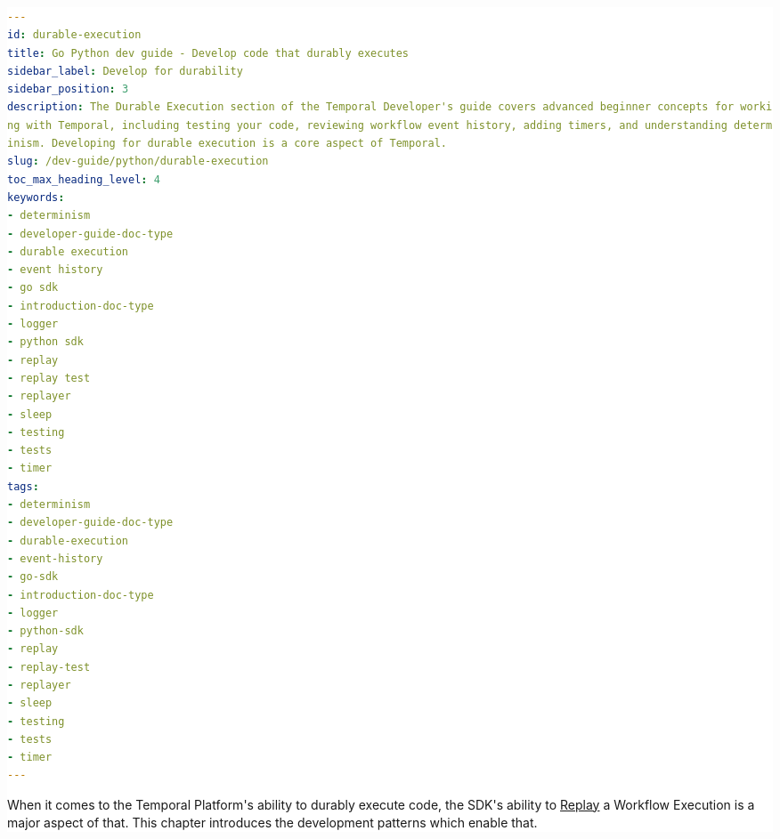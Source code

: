 ```yaml
---
id: durable-execution
title: Go Python dev guide - Develop code that durably executes
sidebar_label: Develop for durability
sidebar_position: 3
description: The Durable Execution section of the Temporal Developer's guide covers advanced beginner concepts for working with Temporal, including testing your code, reviewing workflow event history, adding timers, and understanding determinism. Developing for durable execution is a core aspect of Temporal.
slug: /dev-guide/python/durable-execution
toc_max_heading_level: 4
keywords:
- determinism
- developer-guide-doc-type
- durable execution
- event history
- go sdk
- introduction-doc-type
- logger
- python sdk
- replay
- replay test
- replayer
- sleep
- testing
- tests
- timer
tags:
- determinism
- developer-guide-doc-type
- durable-execution
- event-history
- go-sdk
- introduction-doc-type
- logger
- python-sdk
- replay
- replay-test
- replayer
- sleep
- testing
- tests
- timer
---
```




When it comes to the Temporal Platform's ability to durably execute code, the SDK's ability to [Replay](/dev-guide/sdks#replays) a Workflow Execution is a major aspect of that.
This chapter introduces the development patterns which enable that.
